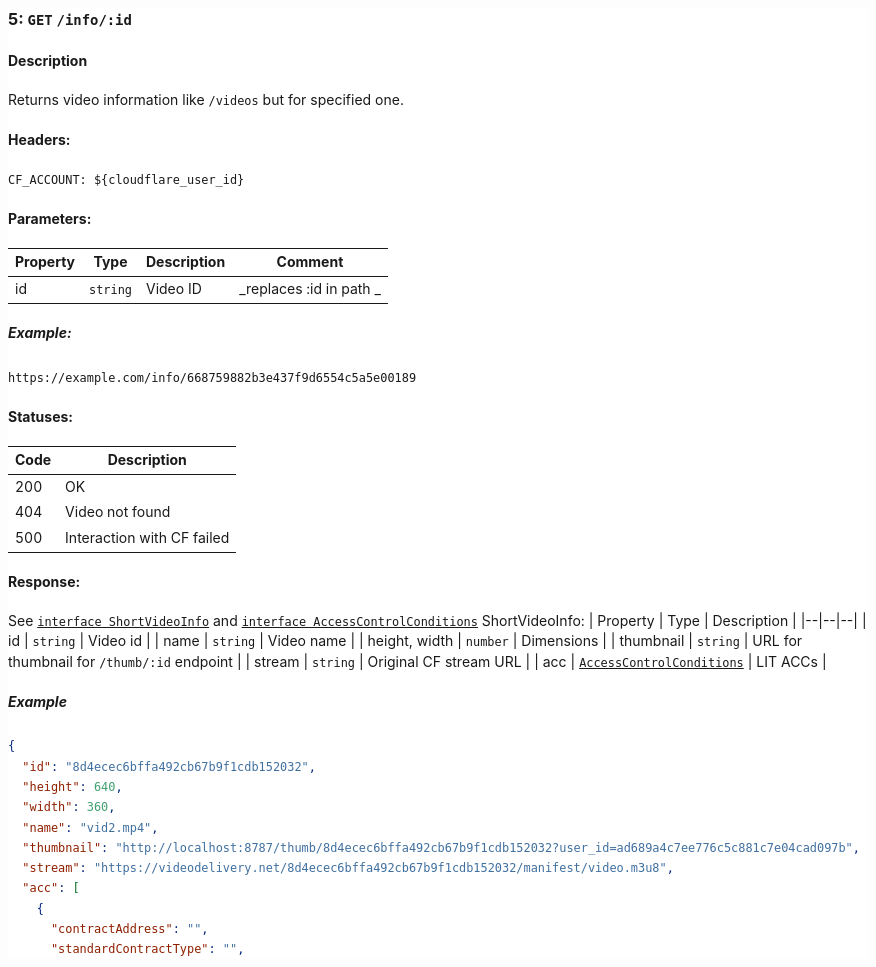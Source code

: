 ### 5: `GET` `/info/:id`

#### Description

Returns video information like `/videos` but for specified one.

#### Headers:

```
CF_ACCOUNT: ${cloudflare_user_id}
```

#### Parameters:

| Property | Type     | Description | Comment                 |
| -------- | -------- | ----------- | ----------------------- |
| id       | `string` | Video ID    | _replaces :id in path _ |

##### Example:

`https://example.com/info/668759882b3e437f9d6554c5a5e00189`

#### Statuses:

| Code | Description                |
| ---- | -------------------------- |
| 200  | OK                         |
| 404  | Video not found            |
| 500  | Interaction with CF failed |

#### Response:

See [`interface ShortVideoInfo`](https://github.com/BardinPetr/lit-cloudflare-stream-worker/blob/master/src/videos/models.ts#L78) and [`interface AccessControlConditions`](https://github.com/BardinPetr/lit-cloudflare-stream-worker/blob/master/src/auth/models.ts#L13)
ShortVideoInfo:
| Property | Type | Description |
|--|--|--|
| id | `string` | Video id |
| name | `string` | Video name |
| height, width | `number` | Dimensions |
| thumbnail | `string` | URL for thumbnail for `/thumb/:id` endpoint |
| stream | `string` | Original CF stream URL |
| acc | [`AccessControlConditions`](https://github.com/BardinPetr/lit-cloudflare-stream-worker/blob/master/src/auth/models.ts#L13) | LIT ACCs |

##### Example

```json
{
  "id": "8d4ecec6bffa492cb67b9f1cdb152032",
  "height": 640,
  "width": 360,
  "name": "vid2.mp4",
  "thumbnail": "http://localhost:8787/thumb/8d4ecec6bffa492cb67b9f1cdb152032?user_id=ad689a4c7ee776c5c881c7e04cad097b",
  "stream": "https://videodelivery.net/8d4ecec6bffa492cb67b9f1cdb152032/manifest/video.m3u8",
  "acc": [
    {
      "contractAddress": "",
      "standardContractType": "",
```